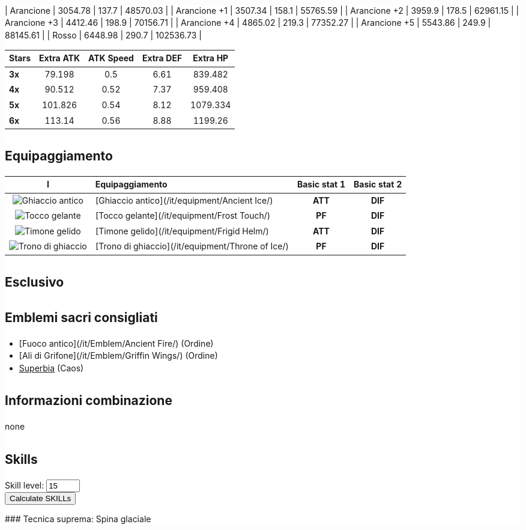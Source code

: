   | Arancione | 3054.78 | 137.7 | 48570.03 |
  | Arancione +1 | 3507.34 | 158.1 | 55765.59 |
  | Arancione +2 | 3959.9 | 178.5 | 62961.15 |
  | Arancione +3 | 4412.46 | 198.9 | 70156.71 |
  | Arancione +4 | 4865.02 | 219.3 | 77352.27 |
  | Arancione +5 | 5543.86 | 249.9 | 88145.61 |
  | Rosso | 6448.98 | 290.7 | 102536.73 |

  |          Stars      |  Extra ATK |  ATK Speed | Extra DEF |    Extra HP   | 
  |:--------------------|:----------:|:----------:|:---------:|:-------------:|
  | **3x** <i class="fas fa-star"/> | 79.198 | 0.5 | 6.61 | 839.482 |
  | **4x** <i class="fas fa-star"/> | 90.512 | 0.52 | 7.37 | 959.408 |
  | **5x** <i class="fas fa-star"/> | 101.826 | 0.54 | 8.12 | 1079.334 |
  | **6x** <i class="fas fa-star"/> | 113.14 | 0.56 | 8.88 | 1199.26 |

## Equipaggiamento

  | I | Equipaggiamento  |  Basic stat 1 | Basic stat 2 | 
  |:-:|:-------------|:-------------:|:------------:|
  | ![Ghiaccio antico](/images/e/e_9081.png) | [Ghiaccio antico](/it/equipment/Ancient Ice/) | **ATT** | **DIF** | 
  | ![Tocco gelante](/images/e/e_9082.png) | [Tocco gelante](/it/equipment/Frost Touch/) | **PF** | **DIF** | 
  | ![Timone gelido](/images/e/e_9083.png) | [Timone gelido](/it/equipment/Frigid Helm/) | **ATT** | **DIF** | 
  | ![Trono di ghiaccio](/images/e/e_9084.png) | [Trono di ghiaccio](/it/equipment/Throne of Ice/) | **PF** | **DIF** | 

## Esclusivo


## Emblemi sacri consigliati

* [Fuoco antico](/it/Emblem/Ancient Fire/) (Ordine)
* [Ali di Grifone](/it/Emblem/Griffin Wings/) (Ordine)
* [Superbia](/it/Emblem/Arrogance/) (Caos)

## Informazioni combinazione

  none

## Skills
 <form id="form">
  <label>Skill level: <input type="number" id="level" name="level" placeholder="Skill level" min="1" max="19" value="15"/><br/></label>
  <label style="display:none;">Unit Attack: <input type="number" id="atk" name="atk" placeholder="Attack" min="1" max="999999" value="100000"/><br/></label>
  <label style="display:none;">Unit level: <input type="number" id="unitlevel" name="unitlevel" placeholder="Unit Level" min="1" max="120" value="100"/><br/></label>
  <button type="submit">Calculate SKILLs</button>
  <p id="log"></p>
  </form>
### Tecnica suprema: Spina glaciale